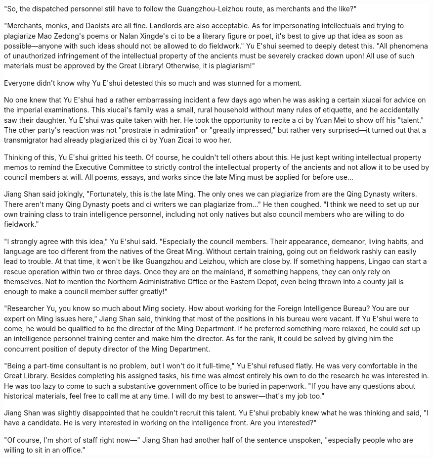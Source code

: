 "So, the dispatched personnel still have to follow the Guangzhou-Leizhou route, as merchants and the like?"

"Merchants, monks, and Daoists are all fine. Landlords are also acceptable. As for impersonating intellectuals and trying to plagiarize Mao Zedong's poems or Nalan Xingde's ci to be a literary figure or poet, it's best to give up that idea as soon as possible—anyone with such ideas should not be allowed to do fieldwork." Yu E'shui seemed to deeply detest this. "All phenomena of unauthorized infringement of the intellectual property of the ancients must be severely cracked down upon! All use of such materials must be approved by the Great Library! Otherwise, it is plagiarism!"

Everyone didn't know why Yu E'shui detested this so much and was stunned for a moment.

No one knew that Yu E'shui had a rather embarrassing incident a few days ago when he was asking a certain xiucai for advice on the imperial examinations. This xiucai's family was a small, rural household without many rules of etiquette, and he accidentally saw their daughter. Yu E'shui was quite taken with her. He took the opportunity to recite a ci by Yuan Mei to show off his "talent." The other party's reaction was not "prostrate in admiration" or "greatly impressed," but rather very surprised—it turned out that a transmigrator had already plagiarized this ci by Yuan Zicai to woo her.

Thinking of this, Yu E'shui gritted his teeth. Of course, he couldn't tell others about this. He just kept writing intellectual property memos to remind the Executive Committee to strictly control the intellectual property of the ancients and not allow it to be used by council members at will. All poems, essays, and works since the late Ming must be applied for before use...

Jiang Shan said jokingly, "Fortunately, this is the late Ming. The only ones we can plagiarize from are the Qing Dynasty writers. There aren't many Qing Dynasty poets and ci writers we can plagiarize from..." He then coughed. "I think we need to set up our own training class to train intelligence personnel, including not only natives but also council members who are willing to do fieldwork."

"I strongly agree with this idea," Yu E'shui said. "Especially the council members. Their appearance, demeanor, living habits, and language are too different from the natives of the Great Ming. Without certain training, going out on fieldwork rashly can easily lead to trouble. At that time, it won't be like Guangzhou and Leizhou, which are close by. If something happens, Lingao can start a rescue operation within two or three days. Once they are on the mainland, if something happens, they can only rely on themselves. Not to mention the Northern Administrative Office or the Eastern Depot, even being thrown into a county jail is enough to make a council member suffer greatly!"

"Researcher Yu, you know so much about Ming society. How about working for the Foreign Intelligence Bureau? You are our expert on Ming issues here," Jiang Shan said, thinking that most of the positions in his bureau were vacant. If Yu E'shui were to come, he would be qualified to be the director of the Ming Department. If he preferred something more relaxed, he could set up an intelligence personnel training center and make him the director. As for the rank, it could be solved by giving him the concurrent position of deputy director of the Ming Department.

"Being a part-time consultant is no problem, but I won't do it full-time," Yu E'shui refused flatly. He was very comfortable in the Great Library. Besides completing his assigned tasks, his time was almost entirely his own to do the research he was interested in. He was too lazy to come to such a substantive government office to be buried in paperwork. "If you have any questions about historical materials, feel free to call me at any time. I will do my best to answer—that's my job too."

Jiang Shan was slightly disappointed that he couldn't recruit this talent. Yu E'shui probably knew what he was thinking and said, "I have a candidate. He is very interested in working on the intelligence front. Are you interested?"

"Of course, I'm short of staff right now—" Jiang Shan had another half of the sentence unspoken, "especially people who are willing to sit in an office."
